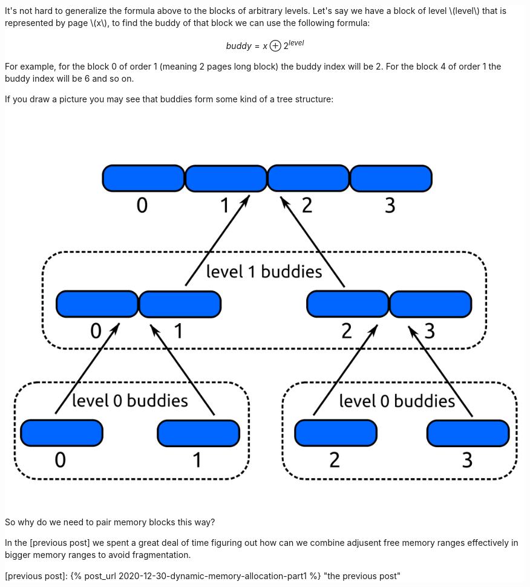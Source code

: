 It's not hard to generalize the formula above to the blocks of arbitrary levels.
Let's say we have a block of level \\(level\\) that is represented by page
\\(x\\), to find the buddy of that block we can use the following formula:

$$
  buddy = x \oplus 2^{level}
$$

For example, for the block 0 of order 1 (meaning 2 pages long block) the buddy
index will be 2. For the block 4 of order 1 the buddy index will be 6 and so on.

If you draw a picture you may see that buddies form some kind of a tree
structure:

![Buddies](/assets/buddies1.png)

So why do we need to pair memory blocks this way?

In the [previous post] we spent a great deal of time figuring out how can we
combine adjusent free memory ranges effectively in bigger memory ranges to avoid
fragmentation.


[previous post]: {% post_url 2020-12-30-dynamic-memory-allocation-part1 %} "the previous post"